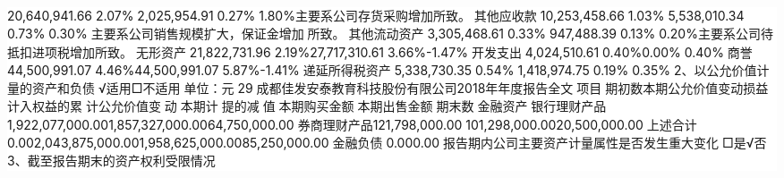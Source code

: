 20,640,941.66
2.07%
2,025,954.91
0.27%
1.80%主要系公司存货采购增加所致。
其他应收款
10,253,458.66
1.03%
5,538,010.34
0.73%
0.30%
主要系公司销售规模扩大，保证金增加
所致。
其他流动资产
3,305,468.61
0.33%
947,488.39
0.13%
0.20%主要系公司待抵扣进项税增加所致。
无形资产
21,822,731.96
2.19%27,717,310.61
3.66%-1.47%
开发支出
4,024,510.61
0.40%0.00%
0.40%
商誉
44,500,991.07
4.46%44,500,991.07
5.87%-1.41%
递延所得税资产
5,338,730.35
0.54%
1,418,974.75
0.19%
0.35%
2、以公允价值计量的资产和负债
√适用□不适用
单位：元
29
成都佳发安泰教育科技股份有限公司2018年年度报告全文
项目
期初数本期公允价值变动损益
计入权益的累
计公允价值变
动
本期计
提的减
值
本期购买金额
本期出售金额
期末数
金融资产
银行理财产品1,922,077,000.001,857,327,000.0064,750,000.00
券商理财产品121,798,000.00
101,298,000.0020,500,000.00
上述合计
0.002,043,875,000.001,958,625,000.0085,250,000.00
金融负债
0.000.00
报告期内公司主要资产计量属性是否发生重大变化
□是√否
3、截至报告期末的资产权利受限情况